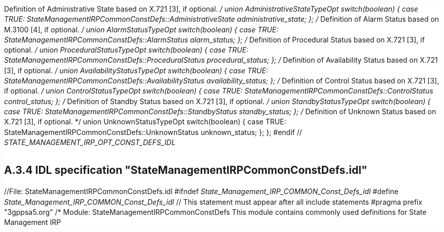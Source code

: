 Definition of Administrative State based on X.721 [3], if optional.
*/
union AdministrativeStateTypeOpt switch(boolean)
{
case TRUE: StateManagementIRPCommonConstDefs::AdministrativeState
administrative_state;
};
/*
Definition of Alarm Status based on M.3100 [4], if optional.
*/
union AlarmStatusTypeOpt switch(boolean)
{
case TRUE: StateManagementIRPCommonConstDefs::AlarmStatus alarm_status;
};
/*
Definition of Procedural Status based on X.721 [3], if optional.
*/
union ProceduralStatusTypeOpt switch(boolean)
{
case TRUE: StateManagementIRPCommonConstDefs::ProceduralStatus
procedural_status;
};
/*
Definition of Availability Status based on X.721 [3], if optional.
*/
union AvailabilityStatusTypeOpt switch(boolean)
{
case TRUE: StateManagementIRPCommonConstDefs::AvailabilityStatus
availability_status;
};
/*
Definition of Control Status based on X.721 [3], if optional.
*/
union ControlStatusTypeOpt switch(boolean)
{
case TRUE: StateManagementIRPCommonConstDefs::ControlStatus control_status;
};
/*
Definition of Standby Status based on X.721 [3], if optional.
*/
union StandbyStatusTypeOpt switch(boolean)
{
case TRUE: StateManagementIRPCommonConstDefs::StandbyStatus standby_status;
};
/*
Definition of Unknown Status based on X.721 [3], if optional.
*/
union UnknownStatusTypeOpt switch(boolean)
{
case TRUE: StateManagementIRPCommonConstDefs::UnknownStatus unknown_status;
};
};
#endif // _STATE_MANAGEMENT_IRP_OPT_CONST_DEFS_IDL_
## A.3.4 IDL specification "StateManagementIRPCommonConstDefs.idl"
//File: StateManagementIRPCommonConstDefs.idl
#ifndef _State_Management_IRP_COMMON_Const_Defs_idl_
#define _State_Management_IRP_COMMON_Const_Defs_idl_
// This statement must appear after all include statements
#pragma prefix \"3gppsa5.org\"
/* Module: StateManagementIRPCommonConstDefs
This module contains commonly used definitions for State Management IRP